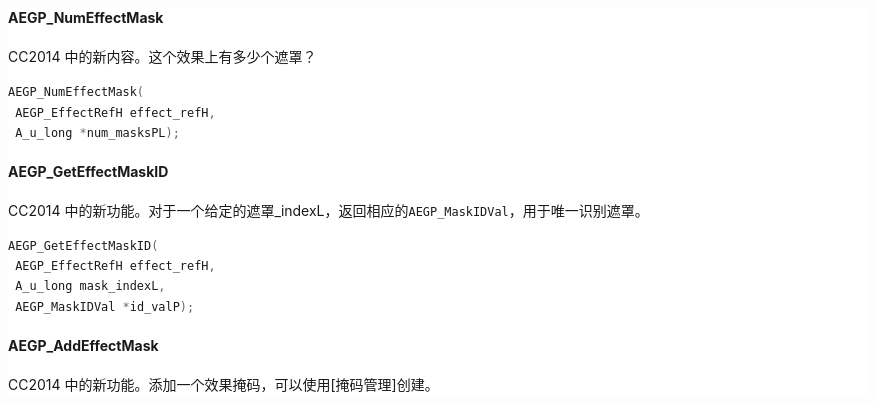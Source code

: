 #### AEGP_NumEffectMask

CC2014 中的新内容。这个效果上有多少个遮罩？

```cpp
AEGP_NumEffectMask(
 AEGP_EffectRefH effect_refH,
 A_u_long *num_masksPL);

```

#### AEGP_GetEffectMaskID

CC2014 中的新功能。对于一个给定的遮罩\_indexL，返回相应的`AEGP_MaskIDVal`，用于唯一识别遮罩。

```cpp
AEGP_GetEffectMaskID(
 AEGP_EffectRefH effect_refH,
 A_u_long mask_indexL,
 AEGP_MaskIDVal *id_valP);

```

#### AEGP_AddEffectMask

CC2014 中的新功能。添加一个效果掩码，可以使用[掩码管理]创建。
